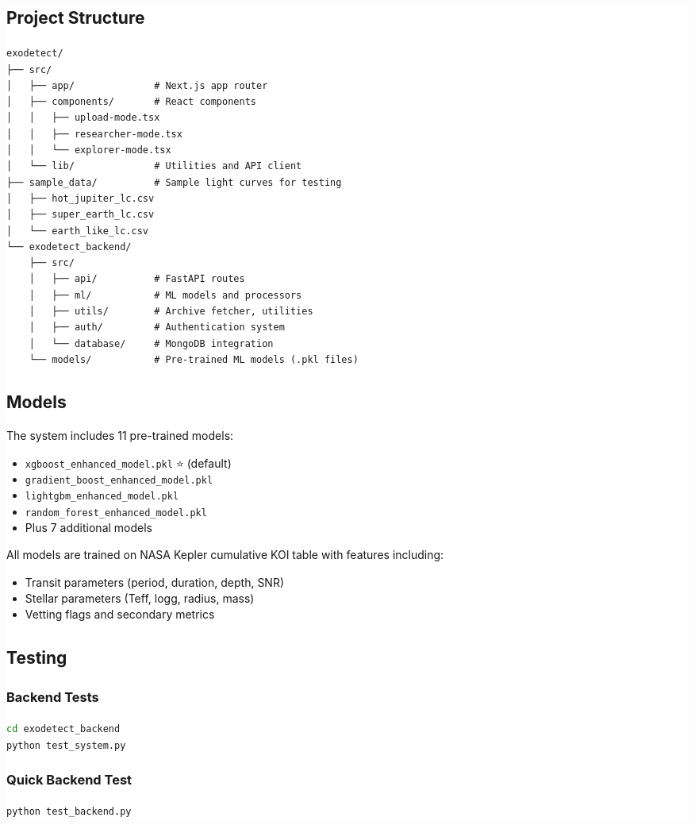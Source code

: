 ## Project Structure

```
exodetect/
├── src/
│   ├── app/              # Next.js app router
│   ├── components/       # React components
│   │   ├── upload-mode.tsx
│   │   ├── researcher-mode.tsx
│   │   └── explorer-mode.tsx
│   └── lib/              # Utilities and API client
├── sample_data/          # Sample light curves for testing
│   ├── hot_jupiter_lc.csv
│   ├── super_earth_lc.csv
│   └── earth_like_lc.csv
└── exodetect_backend/
    ├── src/
    │   ├── api/          # FastAPI routes
    │   ├── ml/           # ML models and processors
    │   ├── utils/        # Archive fetcher, utilities
    │   ├── auth/         # Authentication system
    │   └── database/     # MongoDB integration
    └── models/           # Pre-trained ML models (.pkl files)
```

## Models

The system includes 11 pre-trained models:

- `xgboost_enhanced_model.pkl` ⭐ (default)
- `gradient_boost_enhanced_model.pkl`
- `lightgbm_enhanced_model.pkl`
- `random_forest_enhanced_model.pkl`
- Plus 7 additional models

All models are trained on NASA Kepler cumulative KOI table with features including:
- Transit parameters (period, duration, depth, SNR)
- Stellar parameters (Teff, logg, radius, mass)
- Vetting flags and secondary metrics

## Testing

### Backend Tests
```bash
cd exodetect_backend
python test_system.py
```

### Quick Backend Test
```bash
python test_backend.py
```
